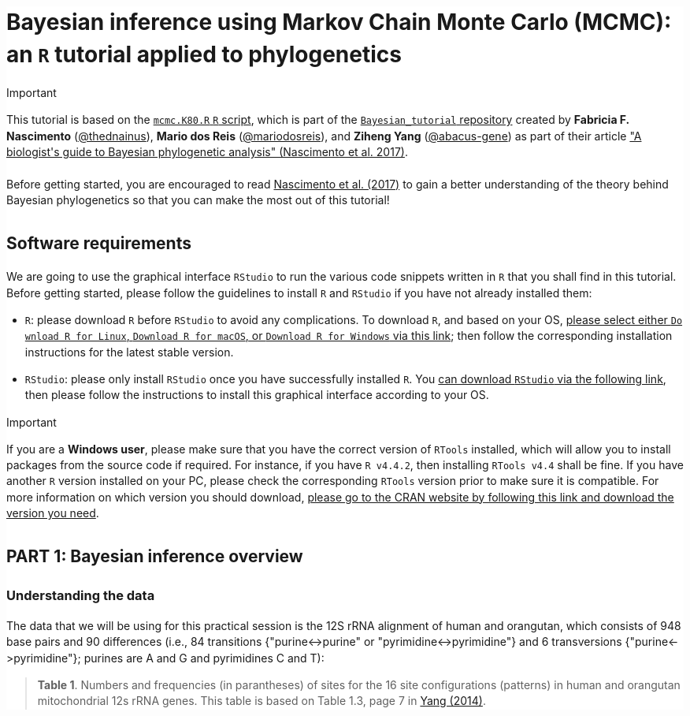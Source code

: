 # Bayesian inference using Markov Chain Monte Carlo (MCMC): an `R` tutorial applied to phylogenetics

> [!IMPORTANT]
> This tutorial is based on the [`mcmc.K80.R` `R` script](https://github.com/mariodosreis/Bayesian_tutorial/blob/master/K80/mcmc.K80.R), which is part of the [`Bayesian_tutorial` repository](https://github.com/mariodosreis/Bayesian_tutorial) created by **Fabricia F. Nascimento** ([@thednainus](https://github.com/thednainus)), **Mario dos Reis** ([@mariodosreis](https://github.com/mariodosreis)), and **Ziheng Yang** ([@abacus-gene](https://github.com/abacus-gene)) as part of their article ["A biologist's guide to Bayesian phylogenetic analysis" (Nascimento et al. 2017)](http://rdcu.be/v4jM).<br><br>
> Before getting started, you are encouraged to read [Nascimento et al. (2017)](http://rdcu.be/v4jM) to gain a better understanding of the theory behind Bayesian phylogenetics so that you can make the most out of this tutorial!

## Software requirements

We are going to use the graphical interface `RStudio` to run the various code snippets written in `R` that you shall find in this tutorial. Before getting started, please follow the guidelines to install `R` and `RStudio` if you have not already installed them:

* `R`: please download `R` before `RStudio` to avoid any complications. To download `R`, and based on your OS, [please select either `Download R for Linux`, `Download R for macOS`, or `Download R for Windows` via this link](https://cran.r-project.org/); then follow the corresponding installation instructions for the latest stable version.

* `RStudio`: please only install `RStudio` once you have successfully installed `R`. You [can download `RStudio` via the following link](https://posit.co/download/rstudio-desktop/), then please follow the instructions to install this graphical interface according to your OS.

> [!IMPORTANT]
> If you are a **Windows user**, please make sure that you have the correct version of `RTools` installed, which will allow you to install packages from the source code if required. For instance, if you have `R v4.4.2`, then installing `RTools v4.4` shall be fine. If you have another `R` version installed on your PC, please check the corresponding `RTools` version prior to make sure it is compatible. For more information on which version you should download, [please go to the CRAN website by following this link and download the version you need](https://cran.r-project.org/bin/windows/Rtools/).

## PART 1: Bayesian inference overview

### Understanding the data

The data that we will be using for this practical session is the 12S rRNA alignment of human and orangutan, which consists of 948 base pairs and 90 differences (i.e., 84 transitions {"purine<->purine" or "pyrimidine<->pyrimidine"} and 6 transversions {"purine<->pyrimidine"}; purines are A and G and pyrimidines C and T):

> **Table 1**. Numbers and frequencies (in parantheses) of sites for the 16 site configurations (patterns) in human and orangutan mitochondrial 12s rRNA genes. This table is based on Table 1.3, page 7 in [Yang (2014)](http://abacus.gene.ucl.ac.uk/MESA/).
